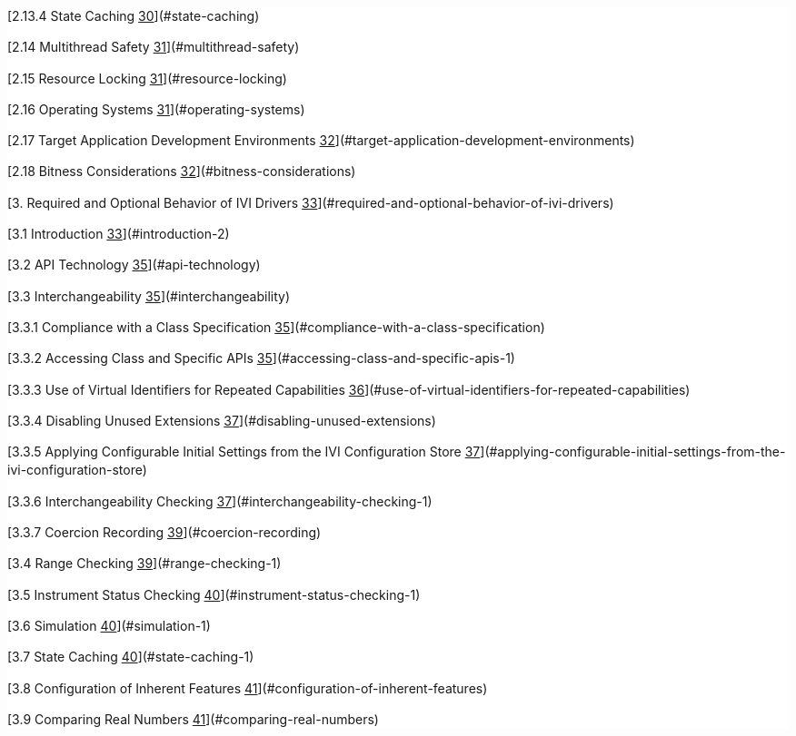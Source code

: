 [2.13.4 State Caching [30](#state-caching)](#state-caching)

[2.14 Multithread Safety [31](#multithread-safety)](#multithread-safety)

[2.15 Resource Locking [31](#resource-locking)](#resource-locking)

[2.16 Operating Systems [31](#operating-systems)](#operating-systems)

[2.17 Target Application Development Environments
[32](#target-application-development-environments)](#target-application-development-environments)

[2.18 Bitness Considerations
[32](#bitness-considerations)](#bitness-considerations)

[3. Required and Optional Behavior of IVI Drivers
[33](#required-and-optional-behavior-of-ivi-drivers)](#required-and-optional-behavior-of-ivi-drivers)

[3.1 Introduction [33](#introduction-2)](#introduction-2)

[3.2 API Technology [35](#api-technology)](#api-technology)

[3.3 Interchangeability [35](#interchangeability)](#interchangeability)

[3.3.1 Compliance with a Class Specification
[35](#compliance-with-a-class-specification)](#compliance-with-a-class-specification)

[3.3.2 Accessing Class and Specific APIs
[35](#accessing-class-and-specific-apis-1)](#accessing-class-and-specific-apis-1)

[3.3.3 Use of Virtual Identifiers for Repeated Capabilities
[36](#use-of-virtual-identifiers-for-repeated-capabilities)](#use-of-virtual-identifiers-for-repeated-capabilities)

[3.3.4 Disabling Unused Extensions
[37](#disabling-unused-extensions)](#disabling-unused-extensions)

[3.3.5 Applying Configurable Initial Settings from the IVI Configuration
Store
[37](#applying-configurable-initial-settings-from-the-ivi-configuration-store)](#applying-configurable-initial-settings-from-the-ivi-configuration-store)

[3.3.6 Interchangeability Checking
[37](#interchangeability-checking-1)](#interchangeability-checking-1)

[3.3.7 Coercion Recording
[39](#coercion-recording)](#coercion-recording)

[3.4 Range Checking [39](#range-checking-1)](#range-checking-1)

[3.5 Instrument Status Checking
[40](#instrument-status-checking-1)](#instrument-status-checking-1)

[3.6 Simulation [40](#simulation-1)](#simulation-1)

[3.7 State Caching [40](#state-caching-1)](#state-caching-1)

[3.8 Configuration of Inherent Features
[41](#configuration-of-inherent-features)](#configuration-of-inherent-features)

[3.9 Comparing Real Numbers
[41](#comparing-real-numbers)](#comparing-real-numbers)
